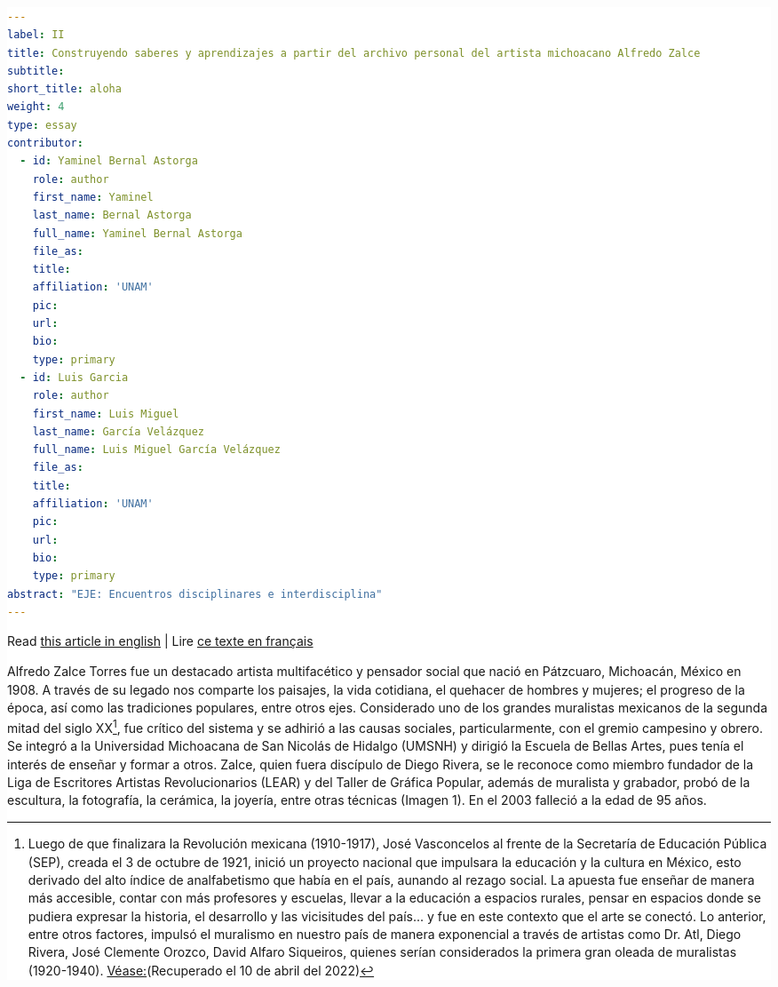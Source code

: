 ```yaml
---
label: II
title: Construyendo saberes y aprendizajes a partir del archivo personal del artista michoacano Alfredo Zalce
subtitle: 
short_title: aloha
weight: 4
type: essay
contributor:
  - id: Yaminel Bernal Astorga
    role: author
    first_name: Yaminel
    last_name: Bernal Astorga
    full_name: Yaminel Bernal Astorga
    file_as: 
    title: 
    affiliation: 'UNAM'
    pic:
    url:
    bio:
    type: primary
  - id: Luis Garcia
    role: author
    first_name: Luis Miguel
    last_name: García Velázquez
    full_name: Luis Miguel García Velázquez
    file_as: 
    title: 
    affiliation: 'UNAM'
    pic:
    url:
    bio:
    type: primary
abstract: "EJE: Encuentros disciplinares e interdisciplina"
---
```

Read [this article in english](/en/02_en/) | Lire [ce texte en français](/fr/02_fr/)


Alfredo Zalce Torres fue un destacado artista multifacético y pensador social que nació en Pátzcuaro, Michoacán, México en 1908. A través de su legado nos comparte los paisajes, la vida cotidiana, el quehacer de hombres y mujeres; el progreso de la época, así como las tradiciones populares, entre otros ejes. Considerado uno de los grandes muralistas mexicanos de la segunda mitad del siglo XX[^1], fue crítico del sistema y se adhirió a las causas sociales, particularmente, con el gremio campesino y obrero. Se integró a la Universidad Michoacana de San Nicolás de Hidalgo (UMSNH) y dirigió la Escuela de Bellas Artes, pues tenía el interés de enseñar y formar a otros. Zalce, quien fuera discípulo de Diego Rivera, se le reconoce como miembro fundador de la Liga de Escritores Artistas Revolucionarios (LEAR) y del Taller de Gráfica Popular, además de muralista y grabador, probó de la escultura, la fotografía, la cerámica, la joyería, entre otras técnicas (Imagen 1).
En el 2003 falleció a la edad de 95 años.


[^1]: Luego de que finalizara la Revolución mexicana (1910-1917), José Vasconcelos al frente de la Secretaría de Educación Pública (SEP), creada el 3 de octubre de 1921, inició un proyecto nacional que impulsara la educación y la cultura en México, esto derivado del alto índice de analfabetismo que había en el país, aunando al rezago social. La apuesta fue enseñar de manera más accesible, contar con más profesores y escuelas, llevar a la educación a espacios rurales, pensar en espacios donde se pudiera expresar la historia, el desarrollo y las vicisitudes del país... y fue en este contexto que el arte se conectó. Lo anterior, entre otros factores, impulsó el muralismo en nuestro país de manera exponencial a través de artistas como Dr. Atl, Diego Rivera, José Clemente Orozco, David Alfaro Siqueiros, quienes serían considerados la primera gran oleada de muralistas (1920-1940). [Véase:](https://www.gob.mx/sep/acciones-y-programas/historia-de-la-secretaria-de-educacion-publica-15650?state=published)\(Recuperado el 10 de abril del 2022\)
[^2]: Del purépecha que significa *lugar de memoria*. 
[^3]: La licenciatura en AAyGD comprende ocho semestres (cuatro años) y en cada uno de estos los alumnos cursan una asignatura denominada "Taller de Integración" (básico, intermedio y avanzado) cuyo propósito es que el estudiante genere una experiencia y/o proyecto que conecte con las demás materias que lleva en ese momento, de tal forma que se vuelve una materia clave para vincular elementos teóricos con los prácticos.
[^4]: "A cualquier autoridad, entidad, órgano y organismo de los Poderes Legislativo, Ejecutivo y Judicial, órganos autónomos, partidos políticos, fideicomisos y fondos públicos; así como cualquier persona física, moral o sindicato que reciba y ejerza recursos públicos o realice actos de autoridad de la federación, las entidades federativas y los municipios, así como a las personas físicas o morales que cuenten con archivos privados de interés público" (Cámara de Diputados, 2018, pág. 6).
[^5]: El caso del archivo personal de Alfredo Zalce desde luego no es el único, sin embargo, es un claro ejemplo de cómo este acervo bien puede vincularse con el Archivo Histórico de la Universidad Michoacana de San Nicolás de Hidalgo dado que ahí se resguarda su expediente laboral, o bien con otros archivos históricos de la entidad que cuentan con documentación de Zalce, así como en otras instituciones nacionales e internacionales que custodian y/o adquirieron obra del artista y cuyas primeras ideas están en el archivo de la ENES Morelia.
[^6]: Particularmente, los docentes que por el "tipo de materia" que imparte pareciera no es necesario la incursión al laboratorio, o bien no han terminado de entender o implementar el aprendizaje situado.